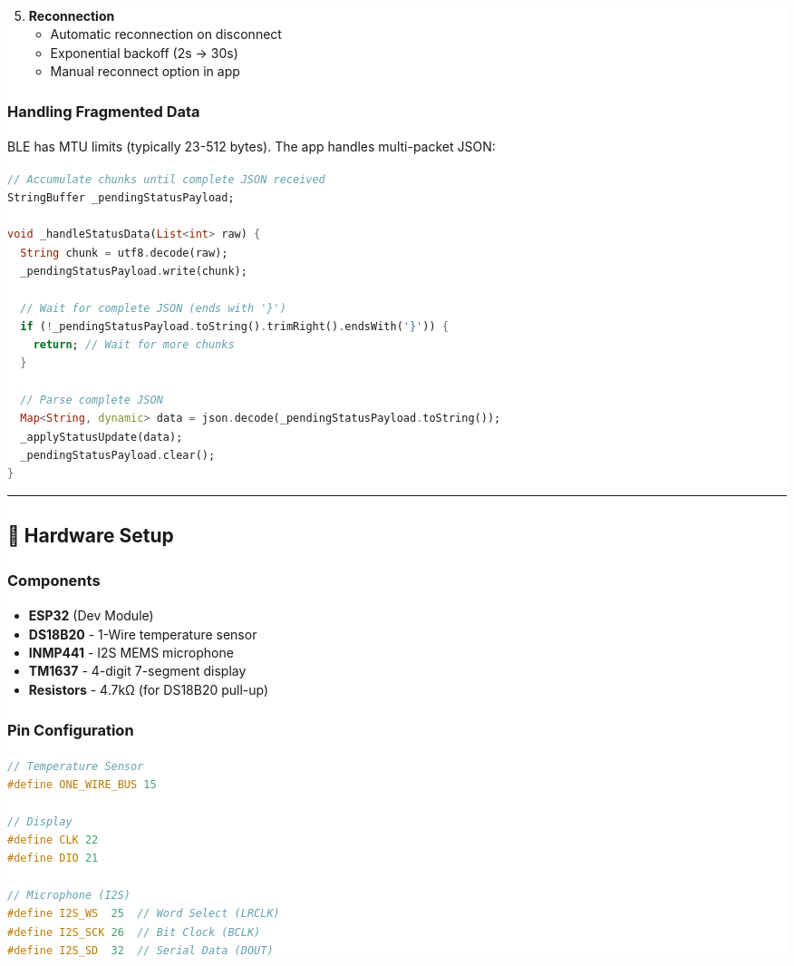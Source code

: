 5. **Reconnection**
   - Automatic reconnection on disconnect
   - Exponential backoff (2s → 30s)
   - Manual reconnect option in app

### Handling Fragmented Data

BLE has MTU limits (typically 23-512 bytes). The app handles multi-packet JSON:

```dart
// Accumulate chunks until complete JSON received
StringBuffer _pendingStatusPayload;

void _handleStatusData(List<int> raw) {
  String chunk = utf8.decode(raw);
  _pendingStatusPayload.write(chunk);
  
  // Wait for complete JSON (ends with '}')
  if (!_pendingStatusPayload.toString().trimRight().endsWith('}')) {
    return; // Wait for more chunks
  }
  
  // Parse complete JSON
  Map<String, dynamic> data = json.decode(_pendingStatusPayload.toString());
  _applyStatusUpdate(data);
  _pendingStatusPayload.clear();
}
```

---

## 🔧 Hardware Setup

### Components

- **ESP32** (Dev Module)
- **DS18B20** - 1-Wire temperature sensor
- **INMP441** - I2S MEMS microphone
- **TM1637** - 4-digit 7-segment display
- **Resistors** - 4.7kΩ (for DS18B20 pull-up)

### Pin Configuration

```cpp
// Temperature Sensor
#define ONE_WIRE_BUS 15

// Display
#define CLK 22
#define DIO 21

// Microphone (I2S)
#define I2S_WS  25  // Word Select (LRCLK)
#define I2S_SCK 26  // Bit Clock (BCLK)
#define I2S_SD  32  // Serial Data (DOUT)
```
